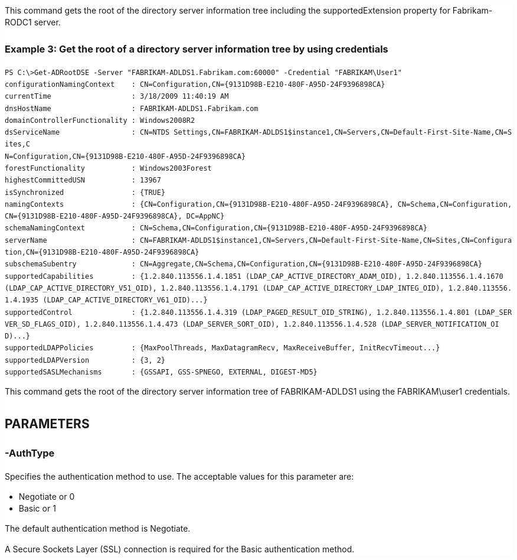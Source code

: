 This command gets the root of the directory server information tree including the supportedExtension property for Fabrikam-RODC1 server.

### Example 3: Get the root of a directory server information tree by using credentials
```
PS C:\>Get-ADRootDSE -Server "FABRIKAM-ADLDS1.Fabrikam.com:60000" -Credential "FABRIKAM\User1"
configurationNamingContext    : CN=Configuration,CN={9131D98B-E210-480F-A95D-24F9396898CA}
currentTime                   : 3/18/2009 11:40:19 AM
dnsHostName                   : FABRIKAM-ADLDS1.Fabrikam.com
domainControllerFunctionality : Windows2008R2
dsServiceName                 : CN=NTDS Settings,CN=FABRIKAM-ADLDS1$instance1,CN=Servers,CN=Default-First-Site-Name,CN=Sites,C
N=Configuration,CN={9131D98B-E210-480F-A95D-24F9396898CA}
forestFunctionality           : Windows2003Forest
highestCommittedUSN           : 13967
isSynchronized                : {TRUE}
namingContexts                : {CN=Configuration,CN={9131D98B-E210-480F-A95D-24F9396898CA}, CN=Schema,CN=Configuration,CN={9131D98B-E210-480F-A95D-24F9396898CA}, DC=AppNC}
schemaNamingContext           : CN=Schema,CN=Configuration,CN={9131D98B-E210-480F-A95D-24F9396898CA}
serverName                    : CN=FABRIKAM-ADLDS1$instance1,CN=Servers,CN=Default-First-Site-Name,CN=Sites,CN=Configuration,CN={9131D98B-E210-480F-A95D-24F9396898CA}
subschemaSubentry             : CN=Aggregate,CN=Schema,CN=Configuration,CN={9131D98B-E210-480F-A95D-24F9396898CA}
supportedCapabilities         : {1.2.840.113556.1.4.1851 (LDAP_CAP_ACTIVE_DIRECTORY_ADAM_OID), 1.2.840.113556.1.4.1670 (LDAP_CAP_ACTIVE_DIRECTORY_V51_OID), 1.2.840.113556.1.4.1791 (LDAP_CAP_ACTIVE_DIRECTORY_LDAP_INTEG_OID), 1.2.840.113556.1.4.1935 (LDAP_CAP_ACTIVE_DIRECTORY_V61_OID)...} 
supportedControl              : {1.2.840.113556.1.4.319 (LDAP_PAGED_RESULT_OID_STRING), 1.2.840.113556.1.4.801 (LDAP_SERVER_SD_FLAGS_OID), 1.2.840.113556.1.4.473 (LDAP_SERVER_SORT_OID), 1.2.840.113556.1.4.528 (LDAP_SERVER_NOTIFICATION_OID)...} 
supportedLDAPPolicies         : {MaxPoolThreads, MaxDatagramRecv, MaxReceiveBuffer, InitRecvTimeout...} 
supportedLDAPVersion          : {3, 2}
supportedSASLMechanisms       : {GSSAPI, GSS-SPNEGO, EXTERNAL, DIGEST-MD5}
```

This command gets the root of the directory server information tree of FABRIKAM-ADLDS1 using the FABRIKAM\user1 credentials.

## PARAMETERS

### -AuthType
Specifies the authentication method to use.
The acceptable values for this parameter are:

- Negotiate or 0
- Basic or 1

The default authentication method is Negotiate.

A Secure Sockets Layer (SSL) connection is required for the Basic authentication method.
